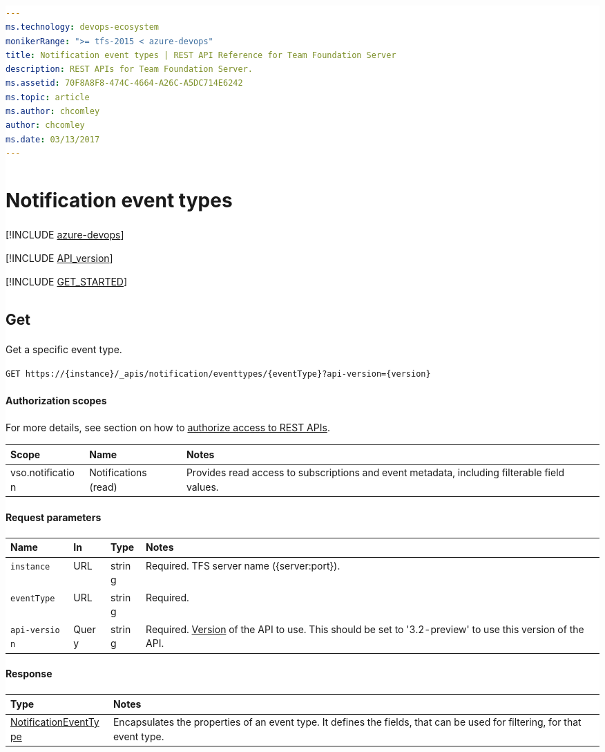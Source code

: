 ```yaml
---
ms.technology: devops-ecosystem
monikerRange: ">= tfs-2015 < azure-devops"
title: Notification event types | REST API Reference for Team Foundation Server
description: REST APIs for Team Foundation Server.
ms.assetid: 70F8A8F8-474C-4664-A26C-A5DC714E6242
ms.topic: article
ms.author: chcomley
author: chcomley
ms.date: 03/13/2017
---
```


# Notification event types

[!INCLUDE [azure-devops](../_data/azure-devops-message.md)]

[!INCLUDE [API_version](../_data/version3-2-preview.md)]

[!INCLUDE [GET_STARTED](../_data/get-started.md)]

<a name="Get"></a>

## Get

Get a specific event type.

```no-highlight
GET https://{instance}/_apis/notification/eventtypes/{eventType}?api-version={version}
```

#### Authorization scopes

For more details, see section on how to [authorize access to REST APIs](../../get-started/authentication/oauth.md).

| Scope            | Name                 | Notes                                                                                        |
| :--------------- | :------------------- | :------------------------------------------------------------------------------------------- |
| vso.notification | Notifications (read) | Provides read access to subscriptions and event metadata, including filterable field values. |

#### Request parameters

| Name                     | In    | Type   | Notes                                                                                                                                             |
| :----------------------- | :---- | :----- | :------------------------------------------------------------------------------------------------------------------------------------------------ |
| <code>instance</code>    | URL   | string | Required. TFS server name ({server:port}).                                                                                                        |
| <code>eventType</code>   | URL   | string | Required.                                                                                                                                         |
| <code>api-version</code> | Query | string | Required. [Version](../../concepts/rest-api-versioning.md) of the API to use. This should be set to '3.2-preview' to use this version of the API. |

#### Response

| Type                                                          | Notes                                                                                                                     |
| :------------------------------------------------------------ | :------------------------------------------------------------------------------------------------------------------------ |
| [NotificationEventType](./contracts.md#NotificationEventType) | Encapsulates the properties of an event type. It defines the fields, that can be used for filtering, for that event type. |

